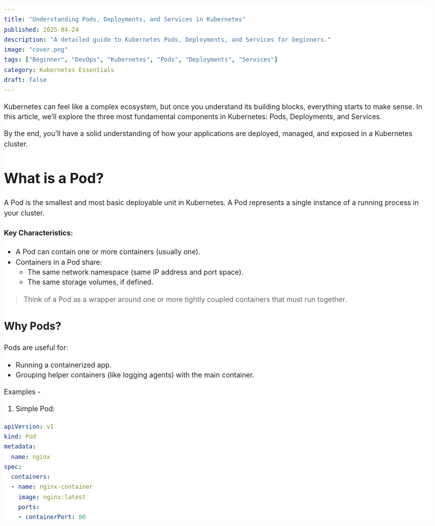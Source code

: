 ```yaml
---
title: "Understanding Pods, Deployments, and Services in Kubernetes"
published: 2025-04-24
description: "A detailed guide to Kubernetes Pods, Deployments, and Services for beginners."
image: "cover.png"
tags: ["Beginner", "DevOps", "Kubernetes", "Pods", "Deployments", "Services"]
category: Kubernetes Essentials
draft: false
---
```


Kubernetes can feel like a complex ecosystem, but once you understand its building blocks, everything starts to make sense. In this article, we’ll explore the three most fundamental components in Kubernetes: Pods, Deployments, and Services.

By the end, you’ll have a solid understanding of how your applications are deployed, managed, and exposed in a Kubernetes cluster.

# What is a Pod?

A Pod is the smallest and most basic deployable unit in Kubernetes. A Pod represents a single instance of a running process in your cluster.

#### Key Characteristics:

- A Pod can contain one or more containers (usually one).
- Containers in a Pod share:
  - The same network namespace (same IP address and port space).
  - The same storage volumes, if defined.

> Think of a Pod as a wrapper around one or more tightly coupled containers that must run together.

## Why Pods?
Pods are useful for:

- Running a containerized app.
- Grouping helper containers (like logging agents) with the main container.

Examples - 

1. Simple Pod:
```yaml
apiVersion: v1
kind: Pod
metadata:
  name: nginx
spec:
  containers:
  - name: nginx-container
    image: nginx:latest
    ports:
    - containerPort: 80
```
